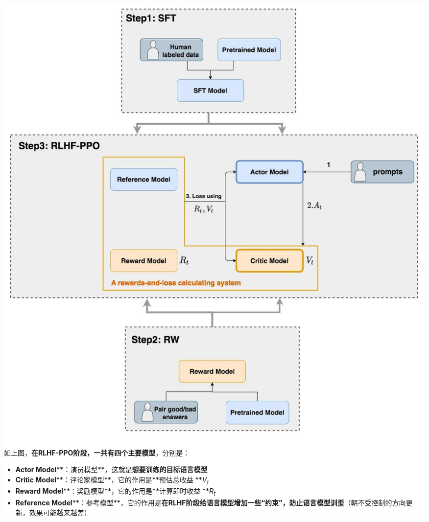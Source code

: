 ![](image/image_ERN1ZS1gIZ.png)

如上图，**在RLHF-PPO阶段，一共有四个主要模型**，分别是：

- **Actor Model**\*\*：演员模型\*\*，这就是**想要训练的目标语言模型**
- **Critic Model**\*\*：评论家模型\*\*，它的作用是\*\*预估总收益 \*\*$V_{t}$
- **Reward Model**\*\*：奖励模型\*\*，它的作用是\*\*计算即时收益 \*\*$R_{t}$
- **Reference Model**\*\*：参考模型\*\*，它的作用是**在RLHF阶段给语言模型增加一些“约束”，防止语言模型训歪**（朝不受控制的方向更新，效果可能越来越差）
